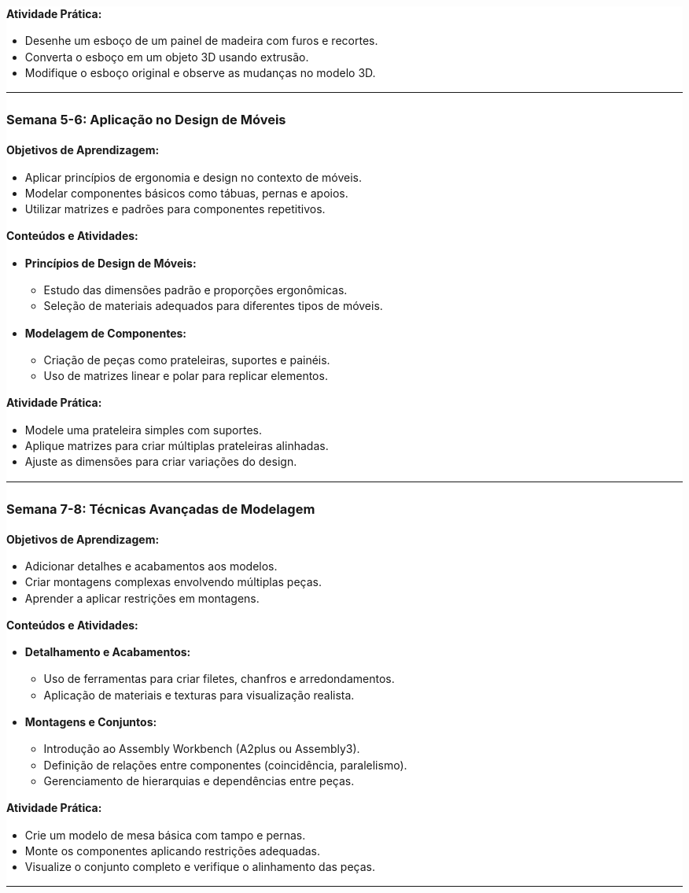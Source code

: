 **Atividade Prática:**

- Desenhe um esboço de um painel de madeira com furos e recortes.
- Converta o esboço em um objeto 3D usando extrusão.
- Modifique o esboço original e observe as mudanças no modelo 3D.

---

### **Semana 5-6: Aplicação no Design de Móveis**

**Objetivos de Aprendizagem:**

- Aplicar princípios de ergonomia e design no contexto de móveis.
- Modelar componentes básicos como tábuas, pernas e apoios.
- Utilizar matrizes e padrões para componentes repetitivos.

**Conteúdos e Atividades:**

- **Princípios de Design de Móveis:**
  - Estudo das dimensões padrão e proporções ergonômicas.
  - Seleção de materiais adequados para diferentes tipos de móveis.

- **Modelagem de Componentes:**
  - Criação de peças como prateleiras, suportes e painéis.
  - Uso de matrizes linear e polar para replicar elementos.

**Atividade Prática:**

- Modele uma prateleira simples com suportes.
- Aplique matrizes para criar múltiplas prateleiras alinhadas.
- Ajuste as dimensões para criar variações do design.

---

### **Semana 7-8: Técnicas Avançadas de Modelagem**

**Objetivos de Aprendizagem:**

- Adicionar detalhes e acabamentos aos modelos.
- Criar montagens complexas envolvendo múltiplas peças.
- Aprender a aplicar restrições em montagens.

**Conteúdos e Atividades:**

- **Detalhamento e Acabamentos:**
  - Uso de ferramentas para criar filetes, chanfros e arredondamentos.
  - Aplicação de materiais e texturas para visualização realista.

- **Montagens e Conjuntos:**
  - Introdução ao Assembly Workbench (A2plus ou Assembly3).
  - Definição de relações entre componentes (coincidência, paralelismo).
  - Gerenciamento de hierarquias e dependências entre peças.

**Atividade Prática:**

- Crie um modelo de mesa básica com tampo e pernas.
- Monte os componentes aplicando restrições adequadas.
- Visualize o conjunto completo e verifique o alinhamento das peças.

---